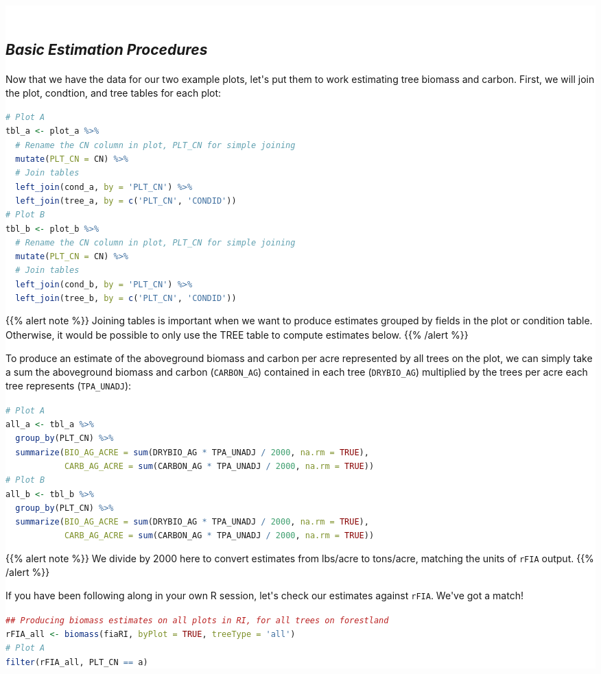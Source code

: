 <br>

## _**Basic Estimation Procedures**_
Now that we have the data for our two example plots, let's put them to work estimating tree biomass and carbon. First, we will join the plot, condtion, and tree tables for each plot:

```r
# Plot A
tbl_a <- plot_a %>%
  # Rename the CN column in plot, PLT_CN for simple joining
  mutate(PLT_CN = CN) %>%
  # Join tables
  left_join(cond_a, by = 'PLT_CN') %>%
  left_join(tree_a, by = c('PLT_CN', 'CONDID'))
# Plot B
tbl_b <- plot_b %>%
  # Rename the CN column in plot, PLT_CN for simple joining
  mutate(PLT_CN = CN) %>%
  # Join tables
  left_join(cond_b, by = 'PLT_CN') %>%
  left_join(tree_b, by = c('PLT_CN', 'CONDID'))
```

{{% alert note %}}
Joining tables is important when we want to produce estimates grouped by fields in the plot or condition table. Otherwise, it would be possible to only use the TREE table to compute estimates below.
{{% /alert %}}

To produce an estimate of the aboveground biomass and carbon per acre represented by all trees on the plot, we can simply take a sum the aboveground biomass and carbon (`CARBON_AG`) contained in each tree (`DRYBIO_AG`) multiplied by the trees per acre each tree represents (`TPA_UNADJ`):

```r
# Plot A
all_a <- tbl_a %>%
  group_by(PLT_CN) %>%
  summarize(BIO_AG_ACRE = sum(DRYBIO_AG * TPA_UNADJ / 2000, na.rm = TRUE),
            CARB_AG_ACRE = sum(CARBON_AG * TPA_UNADJ / 2000, na.rm = TRUE))
# Plot B
all_b <- tbl_b %>%
  group_by(PLT_CN) %>%
  summarize(BIO_AG_ACRE = sum(DRYBIO_AG * TPA_UNADJ / 2000, na.rm = TRUE),
            CARB_AG_ACRE = sum(CARBON_AG * TPA_UNADJ / 2000, na.rm = TRUE))
```
{{% alert note %}}
We divide by 2000 here to convert estimates from lbs/acre to tons/acre, matching the units of `rFIA` output. 
{{% /alert %}}

If you have been following along in your own R session, let's check our estimates against `rFIA`. We've got a match!

```r
## Producing biomass estimates on all plots in RI, for all trees on forestland
rFIA_all <- biomass(fiaRI, byPlot = TRUE, treeType = 'all')
# Plot A
filter(rFIA_all, PLT_CN == a)
```
